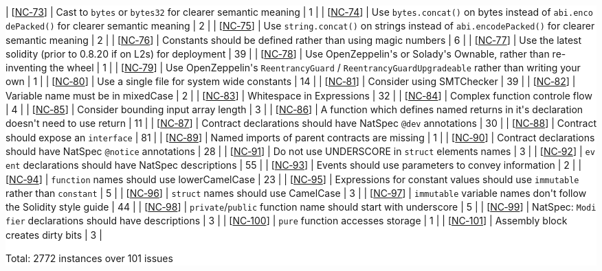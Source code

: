 | [[NC&#x2011;73](#nc73-cast-to-bytes-or-bytes32-for-clearer-semantic-meaning)] | Cast to `bytes` or `bytes32` for clearer semantic meaning | 1 | 
| [[NC&#x2011;74](#nc74-use-bytes-concat-on-bytes-instead-of-abi-encodepacked-for-clearer-semantic-meaning)] | Use `bytes.concat()` on bytes instead of `abi.encodePacked()` for clearer semantic meaning | 2 | 
| [[NC&#x2011;75](#nc75-use-string-concat-on-strings-instead-of-abi-encodepacked-for-clearer-semantic-meaning)] | Use `string.concat()` on strings instead of `abi.encodePacked()` for clearer semantic meaning | 2 | 
| [[NC&#x2011;76](#nc76-constants-should-be-defined-rather-than-using-magic-numbers)] | Constants should be defined rather than using magic numbers | 6 | 
| [[NC&#x2011;77](#nc77-use-the-latest-solidity-prior-to-0-8-20-if-on-l2s-for-deployment)] | Use the latest solidity (prior to 0.8.20 if on L2s) for deployment | 39 | 
| [[NC&#x2011;78](#nc78-use-openzeppelin-s-or-solady-s-ownable-rather-than-re-inventing-the-wheel)] | Use OpenZeppelin's or Solady's Ownable, rather than re-inventing the wheel | 1 | 
| [[NC&#x2011;79](#nc79-use-openzeppelin-s-reentrancyguard-reentrancyguardupgradeable-rather-than-writing-your-own)] | Use OpenZeppelin's `ReentrancyGuard` / `ReentrancyGuardUpgradeable` rather than writing your own | 1 | 
| [[NC&#x2011;80](#nc80-use-a-single-file-for-system-wide-constants)] | Use a single file for system wide constants | 14 | 
| [[NC&#x2011;81](#nc81-consider-using-smtchecker)] | Consider using SMTChecker | 39 | 
| [[NC&#x2011;82](#nc82-variable-name-must-be-in-mixedcase)] | Variable name must be in mixedCase | 2 | 
| [[NC&#x2011;83](#nc83-whitespace-in-expressions)] | Whitespace in Expressions | 32 | 
| [[NC&#x2011;84](#nc84-complex-function-controle-flow)] | Complex function controle flow | 4 | 
| [[NC&#x2011;85](#nc85-consider-bounding-input-array-length)] | Consider bounding input array length | 3 | 
| [[NC&#x2011;86](#nc86-a-function-which-defines-named-returns-in-it-s-declaration-doesn-t-need-to-use-return)] | A function which defines named returns in it's declaration doesn't need to use return | 11 | 
| [[NC&#x2011;87](#nc87-contract-declarations-should-have-natspec-dev-annotations)] | Contract declarations should have NatSpec `@dev` annotations | 30 | 
| [[NC&#x2011;88](#nc88-contract-should-expose-an-interface)] | Contract should expose an `interface` | 81 | 
| [[NC&#x2011;89](#nc89-named-imports-of-parent-contracts-are-missing)] | Named imports of parent contracts are missing | 1 | 
| [[NC&#x2011;90](#nc90-contract-declarations-should-have-natspec-notice-annotations)] | Contract declarations should have NatSpec `@notice` annotations | 28 | 
| [[NC&#x2011;91](#nc91-do-not-use-underscore-in-struct-elements-names)] | Do not use UNDERSCORE in `struct` elements names | 3 | 
| [[NC&#x2011;92](#nc92-event-declarations-should-have-natspec-descriptions)] | `event` declarations should have NatSpec descriptions | 55 | 
| [[NC&#x2011;93](#nc93-events-should-use-parameters-to-convey-information)] | Events should use parameters to convey information | 2 | 
| [[NC&#x2011;94](#nc94-function-names-should-use-lowercamelcase)] | `function` names should use lowerCamelCase | 23 | 
| [[NC&#x2011;95](#nc95-expressions-for-constant-values-should-use-immutable-rather-than-constant)] | Expressions for constant values should use `immutable` rather than `constant` | 5 | 
| [[NC&#x2011;96](#nc96-struct-names-should-use-camelcase)] | `struct` names should use CamelCase | 3 | 
| [[NC&#x2011;97](#nc97-immutable-variable-names-don-t-follow-the-solidity-style-guide)] | `immutable` variable names don\'t follow the Solidity style guide | 44 | 
| [[NC&#x2011;98](#nc98-private-public-function-name-should-start-with-underscore)] | `private`/`public` function name should start with underscore | 5 | 
| [[NC&#x2011;99](#nc99-natspec-modifier-declarations-should-have-descriptions)] | NatSpec: `Modifier` declarations should have descriptions | 3 | 
| [[NC&#x2011;100](#nc100-pure-function-accesses-storage)] | `pure` function accesses storage | 1 | 
| [[NC&#x2011;101](#nc101-assembly-block-creates-dirty-bits)] | Assembly block creates dirty bits | 3 | 

Total: 2772 instances over 101 issues
